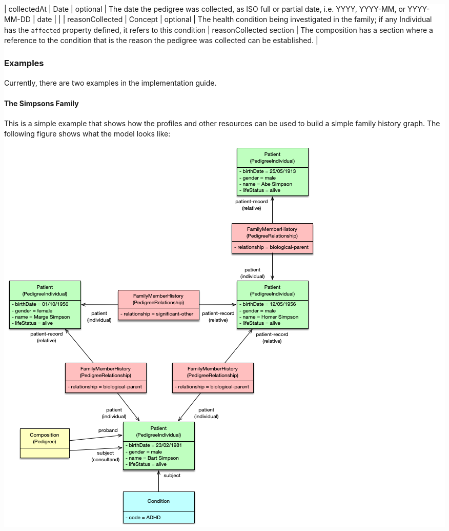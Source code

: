 | collectedAt     | Date    | optional | The date the pedigree was collected, as ISO full or partial date, i.e. YYYY, YYYY-MM, or YYYY-MM-DD                                       | date                    |                                                                                                                                    |
| reasonCollected | Concept | optional | The health condition being investigated in the family; if any Individual has the `affected` property defined, it refers to this condition | reasonCollected section | The composition has a section where a reference to the condition that is the reason the pedigree was collected can be established. |

### Examples

Currently, there are two examples in the implementation guide.

#### The Simpsons Family

This is a simple example that shows how the profiles and other resources can be used to build a simple family history graph. The following figure shows what the model looks like:

<img src="simpsons_example.png" alt="Simpsons example" style="float:none"/>
